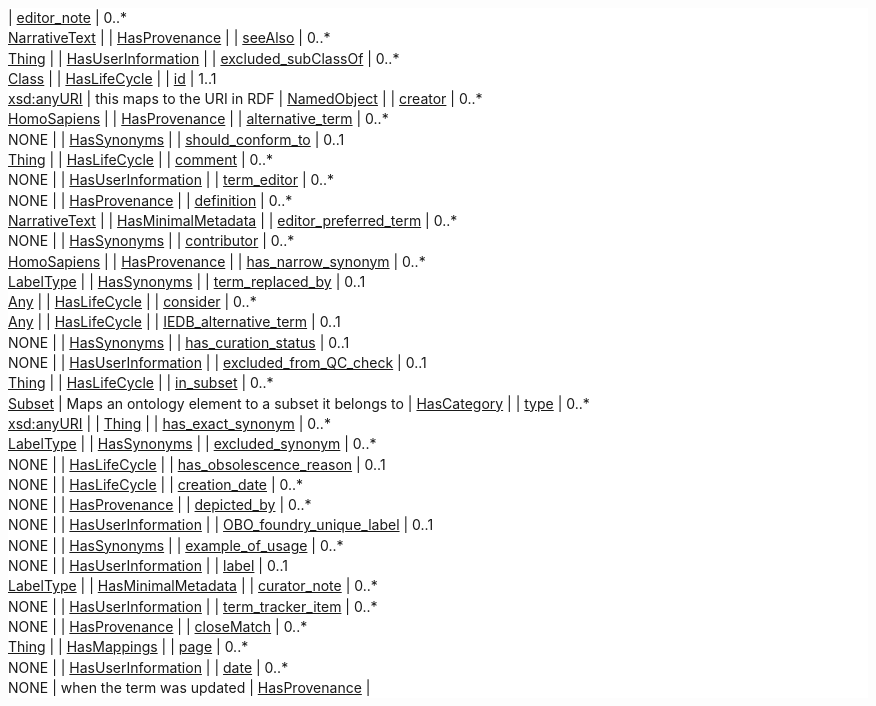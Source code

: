 | [editor_note](editor_note.md) | 0..* <br/> [NarrativeText](NarrativeText.md) |  | [HasProvenance](HasProvenance.md) |
| [seeAlso](seeAlso.md) | 0..* <br/> [Thing](Thing.md) |  | [HasUserInformation](HasUserInformation.md) |
| [excluded_subClassOf](excluded_subClassOf.md) | 0..* <br/> [Class](Class.md) |  | [HasLifeCycle](HasLifeCycle.md) |
| [id](id.md) | 1..1 <br/> [xsd:anyURI](http://www.w3.org/2001/XMLSchema#anyURI) | this maps to the URI in RDF | [NamedObject](NamedObject.md) |
| [creator](creator.md) | 0..* <br/> [HomoSapiens](HomoSapiens.md) |  | [HasProvenance](HasProvenance.md) |
| [alternative_term](alternative_term.md) | 0..* <br/> NONE |  | [HasSynonyms](HasSynonyms.md) |
| [should_conform_to](should_conform_to.md) | 0..1 <br/> [Thing](Thing.md) |  | [HasLifeCycle](HasLifeCycle.md) |
| [comment](comment.md) | 0..* <br/> NONE |  | [HasUserInformation](HasUserInformation.md) |
| [term_editor](term_editor.md) | 0..* <br/> NONE |  | [HasProvenance](HasProvenance.md) |
| [definition](definition.md) | 0..* <br/> [NarrativeText](NarrativeText.md) |  | [HasMinimalMetadata](HasMinimalMetadata.md) |
| [editor_preferred_term](editor_preferred_term.md) | 0..* <br/> NONE |  | [HasSynonyms](HasSynonyms.md) |
| [contributor](contributor.md) | 0..* <br/> [HomoSapiens](HomoSapiens.md) |  | [HasProvenance](HasProvenance.md) |
| [has_narrow_synonym](has_narrow_synonym.md) | 0..* <br/> [LabelType](LabelType.md) |  | [HasSynonyms](HasSynonyms.md) |
| [term_replaced_by](term_replaced_by.md) | 0..1 <br/> [Any](Any.md) |  | [HasLifeCycle](HasLifeCycle.md) |
| [consider](consider.md) | 0..* <br/> [Any](Any.md) |  | [HasLifeCycle](HasLifeCycle.md) |
| [IEDB_alternative_term](IEDB_alternative_term.md) | 0..1 <br/> NONE |  | [HasSynonyms](HasSynonyms.md) |
| [has_curation_status](has_curation_status.md) | 0..1 <br/> NONE |  | [HasUserInformation](HasUserInformation.md) |
| [excluded_from_QC_check](excluded_from_QC_check.md) | 0..1 <br/> [Thing](Thing.md) |  | [HasLifeCycle](HasLifeCycle.md) |
| [in_subset](in_subset.md) | 0..* <br/> [Subset](Subset.md) | Maps an ontology element to a subset it belongs to | [HasCategory](HasCategory.md) |
| [type](type.md) | 0..* <br/> [xsd:anyURI](http://www.w3.org/2001/XMLSchema#anyURI) |  | [Thing](Thing.md) |
| [has_exact_synonym](has_exact_synonym.md) | 0..* <br/> [LabelType](LabelType.md) |  | [HasSynonyms](HasSynonyms.md) |
| [excluded_synonym](excluded_synonym.md) | 0..* <br/> NONE |  | [HasLifeCycle](HasLifeCycle.md) |
| [has_obsolescence_reason](has_obsolescence_reason.md) | 0..1 <br/> NONE |  | [HasLifeCycle](HasLifeCycle.md) |
| [creation_date](creation_date.md) | 0..* <br/> NONE |  | [HasProvenance](HasProvenance.md) |
| [depicted_by](depicted_by.md) | 0..* <br/> NONE |  | [HasUserInformation](HasUserInformation.md) |
| [OBO_foundry_unique_label](OBO_foundry_unique_label.md) | 0..1 <br/> NONE |  | [HasSynonyms](HasSynonyms.md) |
| [example_of_usage](example_of_usage.md) | 0..* <br/> NONE |  | [HasUserInformation](HasUserInformation.md) |
| [label](label.md) | 0..1 <br/> [LabelType](LabelType.md) |  | [HasMinimalMetadata](HasMinimalMetadata.md) |
| [curator_note](curator_note.md) | 0..* <br/> NONE |  | [HasUserInformation](HasUserInformation.md) |
| [term_tracker_item](term_tracker_item.md) | 0..* <br/> NONE |  | [HasProvenance](HasProvenance.md) |
| [closeMatch](closeMatch.md) | 0..* <br/> [Thing](Thing.md) |  | [HasMappings](HasMappings.md) |
| [page](page.md) | 0..* <br/> NONE |  | [HasUserInformation](HasUserInformation.md) |
| [date](date.md) | 0..* <br/> NONE | when the term was updated | [HasProvenance](HasProvenance.md) |
